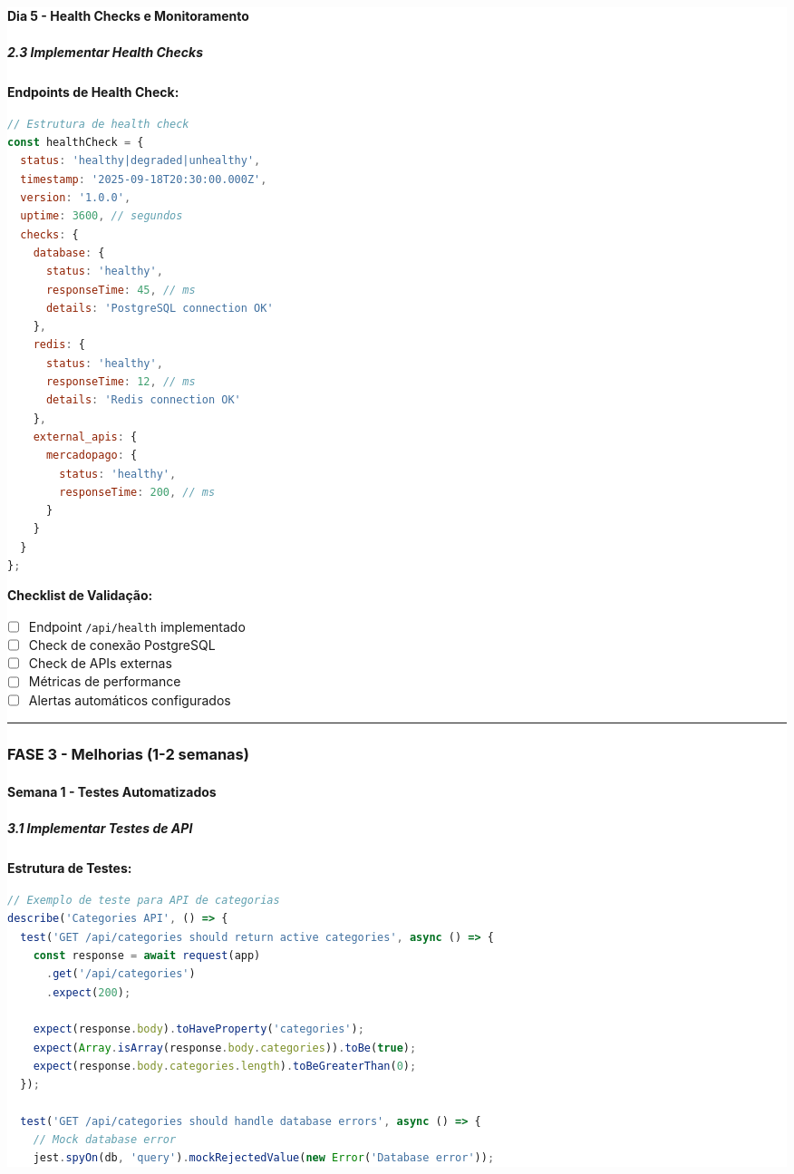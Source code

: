 #### **Dia 5 - Health Checks e Monitoramento**

##### **2.3 Implementar Health Checks**

**Endpoints de Health Check:**
```javascript
// Estrutura de health check
const healthCheck = {
  status: 'healthy|degraded|unhealthy',
  timestamp: '2025-09-18T20:30:00.000Z',
  version: '1.0.0',
  uptime: 3600, // segundos
  checks: {
    database: {
      status: 'healthy',
      responseTime: 45, // ms
      details: 'PostgreSQL connection OK'
    },
    redis: {
      status: 'healthy',
      responseTime: 12, // ms
      details: 'Redis connection OK'
    },
    external_apis: {
      mercadopago: {
        status: 'healthy',
        responseTime: 200, // ms
      }
    }
  }
};
```

**Checklist de Validação:**
- [ ] Endpoint `/api/health` implementado
- [ ] Check de conexão PostgreSQL
- [ ] Check de APIs externas
- [ ] Métricas de performance
- [ ] Alertas automáticos configurados

---

### **FASE 3 - Melhorias (1-2 semanas)**

#### **Semana 1 - Testes Automatizados**

##### **3.1 Implementar Testes de API**

**Estrutura de Testes:**
```javascript
// Exemplo de teste para API de categorias
describe('Categories API', () => {
  test('GET /api/categories should return active categories', async () => {
    const response = await request(app)
      .get('/api/categories')
      .expect(200);
    
    expect(response.body).toHaveProperty('categories');
    expect(Array.isArray(response.body.categories)).toBe(true);
    expect(response.body.categories.length).toBeGreaterThan(0);
  });
  
  test('GET /api/categories should handle database errors', async () => {
    // Mock database error
    jest.spyOn(db, 'query').mockRejectedValue(new Error('Database error'));
```